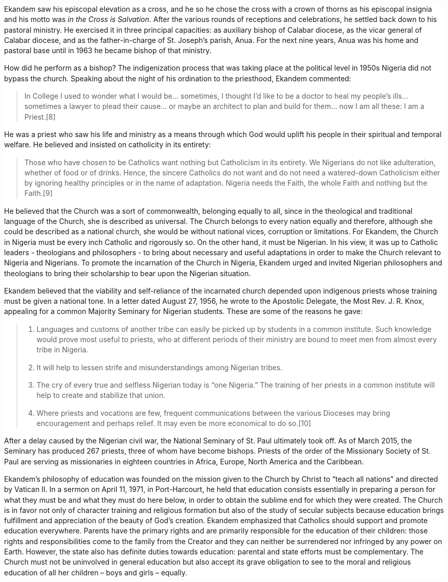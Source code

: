Ekandem saw his episcopal  elevation as a cross, and he so he chose the cross with a crown of thorns as  his episcopal insignia and his motto was *in  the Cross is Salvation*. After the various rounds of receptions and  celebrations, he settled back down to his pastoral ministry. He exercised it in  three principal capacities: as auxiliary bishop of Calabar diocese, as the  vicar general of Calabar diocese, and as the father-in-charge of St. Joseph&rsquo;s  parish, Anua. For the next nine years, Anua was his home and pastoral base  until in 1963 he became bishop of that ministry.

How did he perform as a  bishop? The indigenization process that was taking place at the political level  in 1950s Nigeria did not bypass the church. Speaking about the night of his  ordination to the priesthood, Ekandem commented:

> In College I used to wonder what I would be… sometimes, I  thought I&rsquo;d like to be a doctor to heal my people&rsquo;s ills… sometimes a lawyer to  plead their cause… or maybe an architect to plan and build for them… now I am  all these: I am a Priest.[8]

He was a priest who saw  his life and ministry as a means through which God would uplift his people in  their spiritual and temporal welfare. He believed and insisted on catholicity  in its entirety:

> Those who have chosen to be Catholics want nothing but  Catholicism in its entirety. We Nigerians do not like adulteration, whether of  food or of drinks. Hence, the sincere Catholics do not want and do not need a  watered-down Catholicism either by ignoring healthy principles or in the name  of adaptation. Nigeria needs the Faith, the whole Faith and nothing but the  Faith.[9]

He believed that the  Church was a sort of commonwealth, belonging equally to all, since in the  theological and traditional language of the Church, she is described as  universal. The Church belongs to every nation equally and therefore, although  she could be described as a national church, she would be without national  vices, corruption or limitations. For Ekandem, the Church in Nigeria must be  every inch Catholic and rigorously so. On the other hand, it must be Nigerian. In  his view, it was up to Catholic leaders - theologians and philosophers - to  bring about necessary and useful adaptations in order to make the Church  relevant to Nigeria and Nigerians. To promote the incarnation of the Church in  Nigeria, Ekandem urged and invited Nigerian philosophers and theologians to  bring their scholarship to bear upon the Nigerian situation.

Ekandem believed that the  viability and self-reliance of the incarnated church depended upon indigenous  priests whose training must be given a national tone. In a letter dated August  27, 1956, he wrote to the Apostolic Delegate, the Most Rev. J. R. Knox, appealing  for a common Majority Seminary for Nigerian students. These are some of the  reasons he gave:
> 1. Languages and customs of another tribe can easily be  picked up by students in a common institute. Such knowledge would prove most  useful to priests, who at different periods of their ministry are bound to meet  men from almost every tribe in Nigeria.
>
> 2. It  will help to lessen strife and misunderstandings among Nigerian tribes.
>
> 3. The cry of every true and selfless Nigerian today is &ldquo;one  Nigeria.&rdquo; The training of her priests in a common institute will help to create  and stabilize that union.
>
> 4. Where priests and vocations are few, frequent  communications between the various Dioceses may bring encouragement and perhaps  relief. It may even be more economical to do so.[10]

After a delay caused by  the Nigerian civil war, the National Seminary of St. Paul ultimately took off. As  of March 2015, the Seminary has produced 267 priests, three of whom have become  bishops. Priests of the order of the Missionary Society of St. Paul are serving  as missionaries in eighteen countries in Africa, Europe, North America and the  Caribbean.

Ekandem&rsquo;s philosophy of  education was founded on the mission given to the Church by Christ to &ldquo;teach  all nations&rdquo; and directed by Vatican II. In a sermon on April 11, 1971, in  Port-Harcourt, he held that education consists essentially in preparing a  person for what they must be and what they must do here below, in order to  obtain the sublime end for which they were created. The Church is in favor not  only of character training and religious formation but also of the study of  secular subjects because education brings fulfillment and appreciation of the  beauty of God&rsquo;s creation. Ekandem emphasized that Catholics should support and  promote education everywhere. Parents have the primary rights and are primarily  responsible for the education of their children: those rights and  responsibilities come to the family from the Creator and they can neither be  surrendered nor infringed by any power on Earth. However, the state also has  definite duties towards education: parental and state efforts must be  complementary. The Church must not be uninvolved in general education but also  accept its grave obligation to see to the moral and religious education of all  her children – boys and girls – equally.
